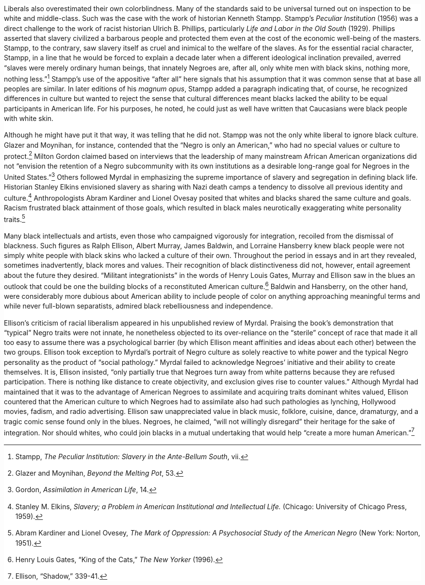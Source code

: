 Liberals also overestimated their own colorblindness. Many of the standards said to be universal turned out on inspection to be white and middle-class. Such was the case with the work of historian Kenneth Stampp. Stampp’s _Peculiar Institution_ (1956) was a direct challenge to the work of racist historian Ulrich B. Phillips, particularly _Life and Labor in the Old South_ (1929). Phillips asserted that slavery civilized a barbarous people and protected them even at the cost of the economic well-being of the masters. Stampp, to the contrary, saw slavery itself as cruel and inimical to the welfare of the slaves. As for the essential racial character, Stampp, in a line that he would be forced to explain a decade later when a different ideological inclination prevailed, averred “slaves were merely ordinary human beings, that innately Negroes are, after all, only white men with black skins, nothing more, nothing less.”[^41] Stampp’s use of the appositive “after all” here signals that his assumption that it was common sense that at base all peoples are similar. In later editions of his _magnum opus_, Stampp added a paragraph indicating that, of course, he recognized differences in culture but wanted to reject the sense that cultural differences meant blacks lacked the ability to be equal participants in American life. For his purposes, he noted, he could just as well have written that Caucasians were black people with white skin.

[^41]:	Stampp, _The Peculiar Institution: Slavery in the Ante-Bellum South_, vii.

Although he might have put it that way, it was telling that he did not. Stampp was not the only white liberal to ignore black culture. Glazer and Moynihan, for instance, contended that the “Negro is only an American,” who had no special values or culture to protect.[^42] Milton Gordon claimed based on interviews that the leadership of many mainstream African American organizations did not “envision the retention of a Negro subcommunity with its own institutions as a desirable long-range goal for Negroes in the United States.”[^43] Others followed Myrdal in emphasizing the supreme importance of slavery and segregation in defining black life. Historian Stanley Elkins envisioned slavery as sharing with Nazi death camps a tendency to dissolve all previous identity and culture.[^44] Anthropologists Abram Kardiner and Lionel Ovesay posited that whites and blacks shared the same culture and goals. Racism frustrated black attainment of those goals, which resulted in black males neurotically exaggerating white personality traits.[^45]

[^42]:	Glazer and Moynihan, _Beyond the Melting Pot_, 53.

[^43]:	Gordon, _Assimilation in American Life_, 14.

[^44]:	Stanley M. Elkins, _Slavery; a Problem in American Institutional and Intellectual Life._ (Chicago: University of Chicago Press, 1959).

[^45]:	Abram Kardiner and Lionel Ovesey, _The Mark of Oppression: A Psychosocial Study of the American Negro_ (New York: Norton, 1951).


Many black intellectuals and artists, even those who campaigned vigorously for integration, recoiled from the dismissal of blackness. Such figures as Ralph Ellison, Albert Murray, James Baldwin, and Lorraine Hansberry knew black people were not simply white people with black skins who lacked a culture of their own. Throughout the period in essays and in art they revealed, sometimes inadvertently, black mores and values. Their recognition of black distinctiveness did not, however, entail agreement about the future they desired. “Militant integrationists” in the words of Henry Louis Gates, Murray and Ellison saw in the blues an outlook that could be one the building blocks of a reconstituted American culture.[^46] Baldwin and Hansberry, on the other hand, were considerably more dubious about American ability to include people of color on anything approaching meaningful terms and while never full-blown separatists, admired black rebelliousness and independence.

[^46]:	Henry Louis Gates, “King of the Cats,” _The New Yorker_ (1996).

Ellison’s criticism of racial liberalism appeared in his unpublished review of Myrdal. Praising the book’s demonstration that “typical” Negro traits were not innate, he nonetheless objected to its over-reliance on the “sterile” concept of race that made it all too easy to assume there was a psychological barrier (by which Ellison meant affinities and ideas about each other) between the two groups. Ellison took exception to Myrdal’s portrait of Negro culture as solely reactive to white power and the typical Negro personality as the product of “social pathology.” Myrdal failed to acknowledge Negroes’ initiative and their ability to create themselves. It is, Ellison insisted, “only partially true that Negroes turn away from white patterns because they are refused participation. There is nothing like distance to create objectivity, and exclusion gives rise to counter values.” Although Myrdal had maintained that it was to the advantage of American Negroes to assimilate and acquiring traits dominant whites valued, Ellison countered that the American culture to which Negroes had to assimilate also had such pathologies as lynching, Hollywood movies, fadism, and radio advertising. Ellison saw unappreciated value in black music, folklore, cuisine, dance, dramaturgy, and a tragic comic sense found only in the blues. Negroes, he claimed, “will not willingly disregard” their heritage for the sake of integration. Nor should whites, who could join blacks in a mutual undertaking that would help “create a more human American.”[^47]


[^1]:	Edward Steichen, _The Family of Man_ (New York: Published for the Museum of Modern Art by the Maco Magazine Corp., 1955); Barbara Morgan, “The Theme Show: A Contemporary Exhibition Technique,” _Aperture_ 3(1955).
[^2]:	Walker Evans, “Robert Frank,” US Camera 1958 (New York: US Camera Publishing Corporation, 1957), 90; Roland Barthes, “The Great Family of Man,” in _Mythologies_ (New York: Hill & Wang, [1957] 1970), 100-3.
[^3]:	Russell Davenport, _U. S. A.: The Permanent Revolution_ (New York: Prentice-Hall, 1951), 8-9.
[^4]:	Robert A. Dahl, _A Preface to Democratic Theory_ (Chicago: University of Chicago Press, 1956); Gunnar Myrdal, _et al._, _An American Dilemma: The Negro Problem and Modern Democracy_ (New York, London: Harper & Brothers, 1944); Oscar Handlin, _The Uprooted: The Epic Story of the Great Migrations That Made the American People._ (Boston: Little, Brown, 1951).
[^5]:	See, for instance, Mary L. Dudziak, _Cold War Civil Rights: Race and the Image of American Democracy_ (Princeton, N.J.: Princeton University Press, 2000). For the uses of expressive culture as proof of American freedom, see, among others, Penny M. Von Eschen, _Satchmo Blows Up the World: Jazz Ambassadors Play the Cold War_ (Cambridge: Harvard University Press, 2004) and Serge Guilbaut, _How New York Stole the Idea of Modern Art: Abstract Expressionism, Freedom, and the Cold War_ (Chicago: University of Chicago Press, 1983).
[^6]:	Howard S. Becker, _Outsiders: Studies in the Sociology of Deviance._ (New York: Free Press, 1963).
[^7]:	Davenport, _U. S. A.: The Permanent Revolution_, 91; Harvey Swados, _On the Line_ (Urbana: University of Illinois Press, 1990), xv-xvi.
[^8]:	Davenport, _U. S. A.: The Permanent Revolution_, 67-68.
[^9]:	Richard Lester, _As Unions Mature: An Analysis of the Evolution of American Unions_ (Princeton: Princeton University Press, 1958), 111-2, 132.
[^10]:	Peter F. Drucker, _The New Society; the Anatomy of the Industrial Order._ (London: Heinemann, 1951); _idem_, _The Practice of Management._ (New York: Harper, 1954). Kim Phillips-Fein explores the hold of Boulwarism in Kim Phillips-Fein, *Invisible Hands: The Businessmen’s Crusade Against the New Deal* (W. W. Norton & Company, 2010), especially pages 97-105.
[^11]:	Dahl, _Who Governs? Democracy and Power in an American City_ (New Haven: Yale University Press, 1961).
[^12]:	Dahl, _Preface_, 132, 150-1.
[^13]:	David Riesman, “Introduction,” Ely Chinoy, _Automobile Workers and the American Dream_ (Urbana: University of Illinois Press, 1992), xx-xxii.
[^14]:	Chinoy, _Automobile Workers and the American Dream_, especially 122-6. Confirming findings from Milpitas, California can be found in Bennett M. Berger, _Working-Class Suburb: A Study of Auto Workers in Suburbia._ (Berkeley: University of California Press, 1960).
[^15]:	Harvey Swados, “The Myth of the Happy Worker,” in Swados, _On the Line_, 235-57.
[^16]:	Matthew Frye Jacobson, _Whiteness of a Different Color: European Immigrants and the Alchemy of Race_ (Cambridge, Mass.: Harvard University Press, 1998); Nell Irvin. Painter, _The History of White People_ (New York: W.W. Norton, 2010); Werner Sollors, _The Invention of Ethnicity_ (New York: Oxford University Press, 1988).
[^17]:	Thomas J. Archdeacon, _Becoming American: An Ethnic History_ (New York: Free Press; Collier Macmillan, 1983); Thomas J. Archdeacon, “Melting Pot or Cultural Pluralism? Changing Views on American Ethnicity,” _Revue Europeenne des Migrations Internationales_ 6, no. 1 (1990), 14-16; and John Higham, “Cultural Responses to Immigration,” in _Diversity and Its Discontents: Cultural Conflict and Common Ground in Contemporary American Society_, ed. Neil Smelser and Jeffrey Alexander (Princeton: Princeton University Press, 1999), 53. See also E. Allen Richardson, _Strangers in This Land: Pluralism and the Response to Diversity in the United States_ (Jefferson, NC: McFarland, 2010), 7-167.
[^18]:	Richard Polenberg, _One Nation Divisible: Class, Race, and Ethnicity in the United States Since 1938_ (New York: Penguin Books, 1991), 122-26.
[^19]:	Milton Gordon, _Assimilation in American Life: The Role of Race, Religion, and National Origins._ (New York: Oxford University Press, 1964).
[^20]:	Will Herberg, _Protestant, Catholic, Jew: An Essay in American Religious Sociology._ (Garden City, N.Y.: Anchor, 1955), 18-32.
[^21]:	Herberg, _Protestant, Catholic, Jew_, 38-39.
[^22]:	Herberg, _Protestant, Catholic, Jew_, 91.
[^23]:	William Halsey, _The Survival of American Innocence: Catholicism in an Era of Disillusionment, 1920-1940_ (Notre Dame, Ind.: University of Notre Dame Press, 1980).
[^24]:	Alan Petigny, _The Permissive Society: America, 1941-1965_ (New York: Cambridge University Press, 2009), 82-86.
[^25]:	For an insightful recent discussion of the postwar rise of prominence of Jewish male authors, see George Hutchinson, _Facing the Abyss: American Literature and Culture in the 1940s_ (New York: Columbia University Press, 2018), 159-95.
[^26]:	James Terence Fisher, _Communion of Immigrants: A History of Catholics in America_ (Oxford; New York: Oxford University Press, 2008), 116-35.
[^27]:	Quoted in Fisher, 131.
[^28]:	Andrew M. Greeley, _Ethnicity, Denomination, and Inequality_ (Beverly Hills: Sage Publications, 1976); Jason W. Stevens, _God-Fearing and Free: A Spiritual History of America’s Cold War_ (Cambridge: Harvard University Press, 2010); Robert S. Ellwood, _1950, Crossroads of American Religious Life_ (Louisville: Westminster John Knox Press, 2000); Robert Wuthnow, _After Heaven: Spirituality in America Since the 1950s_ (Berkeley: University of California Press, 1998).
[^29]:	Nathan Glazer and Daniel P. Moynihan, _Beyond the Melting Pot; the Negroes, Puerto Ricans, Jews, Italians, and Irish of New York City_ (Cambridge: M.I.T. Press, 1963), 5, 7.
[^30]:	Joshua Zeitz, _White Ethnic New York: Jews, Catholics, and the Shaping of Postwar Politics_ (Chapel Hill: University of North Carolina Press, 2007), 11-38.
[^31]:	Glazer and Moynihan discuss black and Puerto Rican particularities in Glazer and Moynihan, _Beyond the Melting Pot,_ 24-136. They introduce the soon-to-be infamous discussion of the black family, hobbled not by the overt values they hold but the damages wrought by slavery, as the obstacle to success (47-51). They dismiss political protest as “shrill” and “ineffective” (84).
[^32]:	The statement was controversial in the scientific community on grounds that Montagu arbitrarily dismissed possibilities of mental difference without sufficient testing or explanation. Physical differences clearly existed, critics charged, so mental and temperamental ones might also. Nadine Weidman, “An Anthropologist on TV: Ashley Montagu and the Biological Basis of Human Nature, 1945-1960,” in _Cold War Social Science: Knowledge Production, Liberal Democracy and Human Nature_, ed. Mark Solovey and Hamilton Cravens (New York: Palgrave MacMillan, 2012), 220-21; Perrin Selcer, “Beyond the Cephalic Index: Negotiating Politics to Produce Unesco’s Scientific Statements on Race,” _Current Anthropology_ (2012).
[^33]:	Myrdal, _An American Dilemma_, xlvii.
[^34]:	Myrdal, _An American Dilemma_, 1021.
[^35]:	The following discussion of the films is indebted to Thomas H. Pauly, “Black Images and White Culture During the Decade Before the Civil Rights Movement,” _American Studies_ 31, no. 2 (1990), 102-20.
[^36]:	Jennifer A. Delton, _Making Minnesota Liberal: Civil Rights and the Transformation of the Democratic Party_ (Minneapolis: University of Minnesota Press, 2002).
[^37]:	Benjamin Marquez, _LULAC: The Evolution of a Mexican American Political Organization_ (Austin: University of Texas Press, 1993), 26-32, 51-4.
[^38]:	Among the discussions of _Brown_ consulted were James T. Patterson, _Brown V. Board of Education: A Civil Rights Milestone and Its Troubled Legacy_ (Oxford; New York: Oxford University Press, 2001); Mark V. Tushnet, _The NAACP’s Legal Strategy Against Segregated Education, 1925-1950_ (Chapel Hill: The University of North Carolina Press, 2005); Michael J. Klarman, _Brown V. Board of Education and the Civil Rights Movement_ (New York: Oxford University Press, 2007); Richard. Kluger, _Simple Justice: The History of Brown V. Board of Education and Black America’s Struggle for Equality_ (New York: Knopf, 1976); Risa Lauren Goluboff, _The Lost Promise of Civil Rights_ (Cambridge, Mass.: Harvard University Press, 2007); Waldo E. Martin, “Shades of _Brown_: Black Freedom, White Supremacy, and the Law,” in _Brown V. Board of Education: A Brief History With Documents_, ed. Waldo Martin (Boston: Bedford/St. Martin’s, 1998).
[^39]:	Quoted in Patterson, _Brown V. Board of Education_, 41.
[^40]:	Arguments for the labor strategy can be found in Goluboff, especially 237-65. _Brown v. Board of Education_, 347 U.S. 483, 494.
[^47]:	Ellison, “Shadow,” 339-41.
[^48]:	Ralph Ellison, “Introduction,” _Invisible Man_ (New York: Vintage Books [1952] 1981), xviii, xvi.
[^49]:	Among the interesting views on the novel are Saul Bellow, “Man Underground: A Review of Ralph Ellison’s _Invisible Man_,” _Commentary_ (1952); Tracy Floreani, _Fifties Ethnicities : The Ethnic Novel and Mass Culture at Midcentury_ (Albany: State University of New York Press, 2013); Jay Garcia, _Psychology Comes to Harlem : Rethinking the Race Question in Twentieth-Century America_ (Baltimore: Johns Hopkins University Press, 2012); Lawrence Patrick Jackson, _The Indignant Generation: A Narrative History of African American Writers and Critics, 1934-1960_ (Princeton: Princeton University Press, 2011); An early effort to collate Ellison criticism is Alan Nadel, _Invisible Criticism: Ralph Ellison and the American Canon_ (Iowa City: University of Iowa Press, 1988); The definitive biography is Arnold. Rampersad, _Ralph Ellison: A Biography_ (New York: Alfred A. Knopf, 2007).
[^50]:	Norman Mailer, “The White Negro,” _Dissent_ (Fall, 1957): https://www.dissentmagazine.org/online\_articles/the-white-negro-fall-1957, accessed 26 June 2017.
[^51]:	Lorraine Hansberry, “Thoughts on Genet, Mailer, and the New Paternalism,” _The Village Voice_ (June 1, 1961): 10, 15.
[^52]:	Harold Cruse, _The Crisis of the Negro Intellectual._ (New York: Morrow, 1967), 267-270, 420.
[^53]:	Lorraine Hansberry, _To be Young, Gifted and Black_ (Vintage, 1996), 128.
[^54]:	E. U. Essien-Udom, _Black Nationalism: A Search for an Identity in America_ (Chicago: University of Chicago Press, 1962); Theodore Draper, _The Rediscovery of Black Nationalism_(New York: Viking Press, 1970).
[^55]:	Judith Hennessee, _Betty Friedan: Her Life_ (New York: Random House, 1999) and Daniel Horowitz, _Betty Friedan and the Making of the Feminine Mystique: The American Left, the Cold War, and Modern Feminism_ (Amherst: University of Massachusetts Press, 1998).
[^56]:	Betty Friedan, _The Feminine Mystique_ (New York: Laurel, 1983), 79.
[^57]:	Eve Merriam, _Mommies at Work_ (New York: Knopf, 1961).
[^58]:	Susan Hartmann, “Women’s Employment and the Domestic Ideal in the Early Cold War Years,” in Joanne Meyerowitz, _Not June Cleaver: Women and Gender in Postwar America, 1945-1960_ (Philadelphia: Temple University Press, 1994), 84-100.
[^59]:	A wonderful roster of creative women in an age that supposedly discouraged female accomplishment can be found in Eugenia. Kaledin, _Mothers and More: American Women in the 1950s_ (Boston: Twayne Publishers, 1984).
[^60]:	Eli Zaretsky, “Charisma or Rationalization? Domesticity and Psychoanalysis in the United States in the 1950s,” _Critical Inquiry_ 26, no. 2 (2000), 338-41.
[^61]:	Joanne Meyerowitz, “Beyond the Feminine Mystique: A Reassessment of Postwar Mass Culture, 1946- 1958,” in Meyerowitz, _Not June Cleaver_, 229-62.
[^62]:	Eve Merriam, *After Nora Slammed the Door* (Cleveland: World Pub. Co., 1964); Eve Merriam, *Figleaf: The Business of Being in Fashion* (Philadelphia: Lippincott, 1960); Ruth Herschberger, *Adam’s Rib* (New York: Pellegrini & Cudahy, 1948).
[^63]:	Herschberger, _Adam’s Rib_, 5-28. See also Shira Tarrant, _When Sex Became Gender_ (New York: Routledge, 2006), 190-210.
[^64]:	Merriam, _After Nora Slammed the Door_, 53.
[^65]:	George Chauncey, _Gay New York: Gender, Urban Culture, and the Making of the Gay Male World, 1890-1940_ (New York: Basic Books, 1995); Charles Kaiser, _The Gay Metropolis: 1940-1996_ (Boston: Houghton Mifflin, 1997); and Nan Boyd, _Wide-Open Town: A History of Queer San Francisco to 1965_ (Berkeley: University of California Press, 2003).
[^66]:	Marcia M. Gallo, _Different Daughters: A History of the Daughters of Bilitis and the Rise of the Lesbian Rights Movement_ (New York: Carroll & Graf Publishers, 2006), 28; Kaiser, _The Gay Metropolis: 1940-1996_, 68-72.
[^67]:	Allan Berube, _Coming Out Under Fire: The History of Gay Men and Women in World War Two_ (New York: Free Press, 1990).
[^68]:	Kaiser, _The Gay Metropolis_, 74.
[^69]:	Jonathan Katz, _Gay American History_ (New York: Crowell, 1976), 426.
[^70]:	Boyd, _Wide-Open Town_, 173.
[^71]:	Henry L. Minton, _Departing From Deviance: A History of Homosexual Rights and Emancipatory Science in America_ (Chicago: University of Chicago Press, 2002), 219-36.
[^72]:	Donald Webster Cory, _The Homosexual in America: A Subjective Approach_ (New York: Greenberg Publisher, 19151) 12.
[^73]:	Cory, 230.
[^74]:	Elizabeth Lapovsky Kennedy and Madeline D. Davis, _Boots of Leather, Slippers of Gold: The History of a Lesbian Community_ (New York: Routledge, 2014); Kaiser, _The Gay Metropolis_, 125-30.
[^75]:	David Hajdu, _Love for Sale: Pop Music in America_ (New York: Farrar, Straus and Giroux, 2016); David Brackett, _The Pop, Rock, and Soul Reader: Histories and Debates_ (New York: Oxford University Press, 2005); Larry Starr and Christopher Alan Waterman, _American Popular Music From Minstrelsy to Mp3_ (New York: Oxford University Press, 2010).
[^76]:	Gary Giddins, _Visions of Jazz: The First Century_ (New York: Oxford University Press, 1998), 340.
[^77]:	Ashley Kahn, _Kind of Blue: The Making of the Miles Davis Masterpiece_(Da Capo Press, 2000); Frank Alkyer, _The Miles Davis Reader: Updated Edition (the Downbeat Hall of Fame Series)_ (New York: Backbeat Books, 2018); Gerald Early, _Miles Davis and American Culture (Missouri Historical Society Press)_ (St. Louis: Missouri History Museum Press, 2001).
[^78]:	Glenn C. Altschuler, _All Shook Up: How Rock ‘N’ Roll Changed America_ (New YorkOxford University Press, USA, 2004), 6.
[^79]:	Eric Lott, _Love and Theft: Blackface Minstrelsy and the American Working Class_ (New York: Oxford University Press, 1993), 32.
[^80]:	See John Covach, _What’s That Sound: An Introduction to Rock and Its History_ (New York: W. W. Norton, 2009); Michael T. Bertrand, _Race, Rock, and Elvis_ (Urbana: University of Illinois Press, 2000); Peter Guralnick, _Last Train to Memphis: The Rise of Elvis Presley_ (Boston: Little, Brown, and Co., 1994).
[^81]:	Quoted in Bertrand, _Race, Rock, and Elvis_, 199.
[^82]:	Peter Guralnick, “Rockabilly,” in Jim Miller, ed. _The Rolling Stone Illustrated History of Rock & Roll_ (New York: Rolling Stone Press, 1976), 64-67.